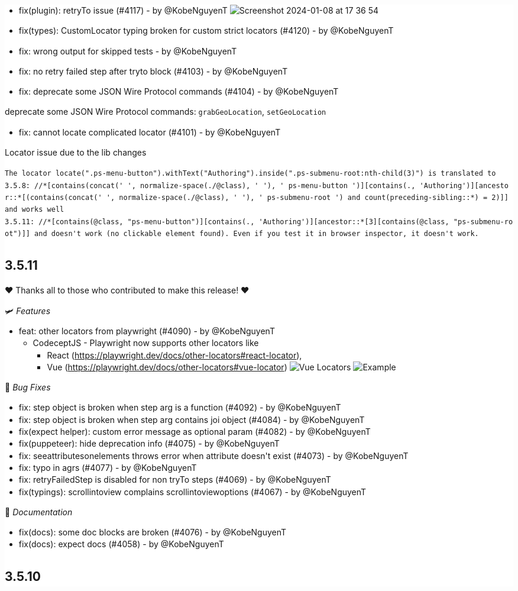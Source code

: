 - fix(plugin): retryTo issue (#4117) - by @KobeNguyenT
  ![Screenshot 2024-01-08 at 17 36 54](https://github.com/codeceptjs/CodeceptJS/assets/7845001/39c97073-e2e9-4c4c-86ee-62540bc95015)

- fix(types): CustomLocator typing broken for custom strict locators (#4120) - by @KobeNguyenT
- fix: wrong output for skipped tests - by @KobeNguyenT
- fix: no retry failed step after tryto block (#4103) - by @KobeNguyenT
- fix: deprecate some JSON Wire Protocol commands (#4104) - by @KobeNguyenT

deprecate some JSON Wire Protocol commands: `grabGeoLocation`, `setGeoLocation`

- fix: cannot locate complicated locator (#4101) - by @KobeNguyenT

Locator issue due to the lib changes

```
The locator locate(".ps-menu-button").withText("Authoring").inside(".ps-submenu-root:nth-child(3)") is translated to
3.5.8: //*[contains(concat(' ', normalize-space(./@class), ' '), ' ps-menu-button ')][contains(., 'Authoring')][ancestor::*[(contains(concat(' ', normalize-space(./@class), ' '), ' ps-submenu-root ') and count(preceding-sibling::*) = 2)]] and works well
3.5.11: //*[contains(@class, "ps-menu-button")][contains(., 'Authoring')][ancestor::*[3][contains(@class, "ps-submenu-root")]] and doesn't work (no clickable element found). Even if you test it in browser inspector, it doesn't work.
```

## 3.5.11

❤️ Thanks all to those who contributed to make this release! ❤️

🛩️ _Features_

- feat: other locators from playwright (#4090) - by @KobeNguyenT
  - CodeceptJS - Playwright now supports other locators like
    - React (https://playwright.dev/docs/other-locators#react-locator),
    - Vue (https://playwright.dev/docs/other-locators#vue-locator)
      ![Vue Locators](https://github.com/codeceptjs/CodeceptJS/assets/7845001/841e9e54-847b-4326-b95f-f9406955a3ce)
      ![Example](https://github.com/codeceptjs/CodeceptJS/assets/7845001/763e6788-143b-4a00-a249-d9ca5f0b2a09)

🐛 _Bug Fixes_

- fix: step object is broken when step arg is a function (#4092) - by @KobeNguyenT
- fix: step object is broken when step arg contains joi object (#4084) - by @KobeNguyenT
- fix(expect helper): custom error message as optional param (#4082) - by @KobeNguyenT
- fix(puppeteer): hide deprecation info (#4075) - by @KobeNguyenT
- fix: seeattributesonelements throws error when attribute doesn't exist (#4073) - by @KobeNguyenT
- fix: typo in agrs (#4077) - by @KobeNguyenT
- fix: retryFailedStep is disabled for non tryTo steps (#4069) - by @KobeNguyenT
- fix(typings): scrollintoview complains scrollintoviewoptions (#4067) - by @KobeNguyenT

📖 _Documentation_

- fix(docs): some doc blocks are broken (#4076) - by @KobeNguyenT
- fix(docs): expect docs (#4058) - by @KobeNguyenT

## 3.5.10
